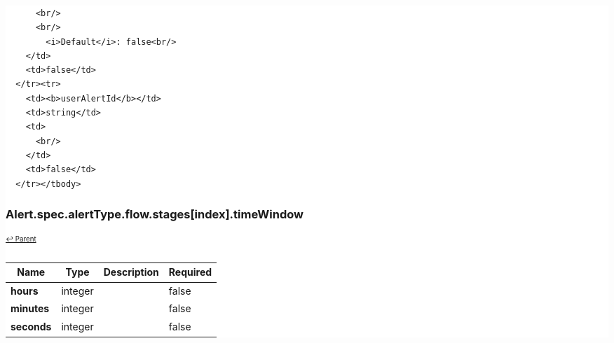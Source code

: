           <br/>
          <br/>
            <i>Default</i>: false<br/>
        </td>
        <td>false</td>
      </tr><tr>
        <td><b>userAlertId</b></td>
        <td>string</td>
        <td>
          <br/>
        </td>
        <td>false</td>
      </tr></tbody>
</table>


### Alert.spec.alertType.flow.stages[index].timeWindow
<sup><sup>[↩ Parent](#alertspecalerttypeflowstagesindex)</sup></sup>





<table>
    <thead>
        <tr>
            <th>Name</th>
            <th>Type</th>
            <th>Description</th>
            <th>Required</th>
        </tr>
    </thead>
    <tbody><tr>
        <td><b>hours</b></td>
        <td>integer</td>
        <td>
          <br/>
        </td>
        <td>false</td>
      </tr><tr>
        <td><b>minutes</b></td>
        <td>integer</td>
        <td>
          <br/>
        </td>
        <td>false</td>
      </tr><tr>
        <td><b>seconds</b></td>
        <td>integer</td>
        <td>
          <br/>
        </td>
        <td>false</td>
      </tr></tbody>
</table>
